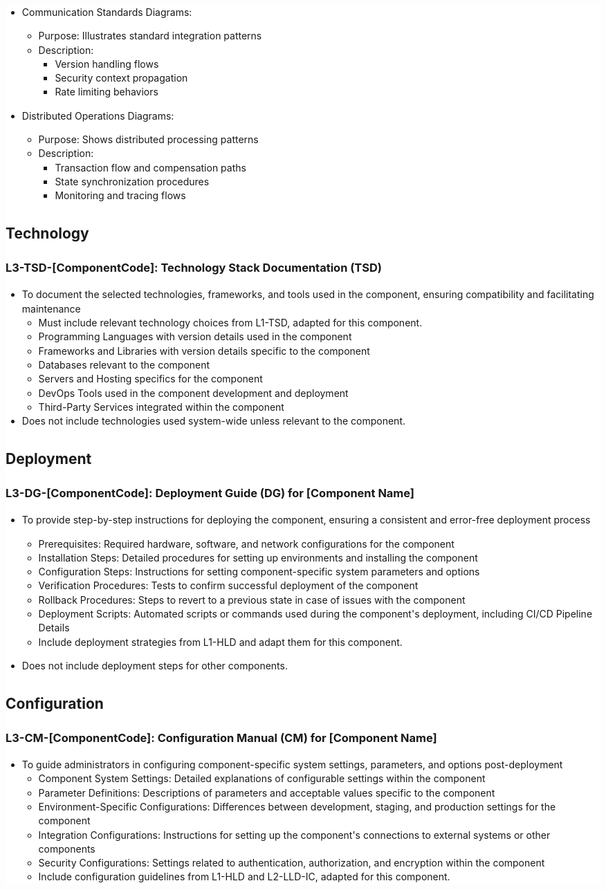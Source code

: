 - Communication Standards Diagrams:
  - Purpose: Illustrates standard integration patterns
  - Description:
    - Version handling flows
    - Security context propagation
    - Rate limiting behaviors

- Distributed Operations Diagrams:
  - Purpose: Shows distributed processing patterns
  - Description:
    - Transaction flow and compensation paths
    - State synchronization procedures
    - Monitoring and tracing flows

## Technology  
### L3-TSD-[ComponentCode]: Technology Stack Documentation (TSD) 
- To document the selected technologies, frameworks, and tools used in the component, ensuring compatibility and facilitating maintenance
  - Must include relevant technology choices from L1-TSD, adapted for this component.
  - Programming Languages with version details used in the component
  - Frameworks and Libraries with version details specific to the component
  - Databases relevant to the component
  - Servers and Hosting specifics for the component
  - DevOps Tools used in the component development and deployment
  - Third-Party Services integrated within the component
- Does not include technologies used system-wide unless relevant to the component.

## Deployment  
### L3-DG-[ComponentCode]: Deployment Guide (DG) for [Component Name]  
- To provide step-by-step instructions for deploying the component, ensuring a consistent and error-free deployment process
  - Prerequisites: Required hardware, software, and network configurations for the component
  - Installation Steps: Detailed procedures for setting up environments and installing the component
  - Configuration Steps: Instructions for setting component-specific system parameters and options
  - Verification Procedures: Tests to confirm successful deployment of the component
  - Rollback Procedures: Steps to revert to a previous state in case of issues with the component
  - Deployment Scripts: Automated scripts or commands used during the component's deployment, including CI/CD Pipeline Details 
  - Include deployment strategies from L1-HLD and adapt them for this component.

- Does not include deployment steps for other components.

## Configuration  
### L3-CM-[ComponentCode]: Configuration Manual (CM) for [Component Name]  
- To guide administrators in configuring component-specific system settings, parameters, and options post-deployment
  - Component System Settings: Detailed explanations of configurable settings within the component
  - Parameter Definitions: Descriptions of parameters and acceptable values specific to the component
  - Environment-Specific Configurations: Differences between development, staging, and production settings for the component
  - Integration Configurations: Instructions for setting up the component's connections to external systems or other components
  - Security Configurations: Settings related to authentication, authorization, and encryption within the component
  - Include configuration guidelines from L1-HLD and L2-LLD-IC, adapted for this component.
